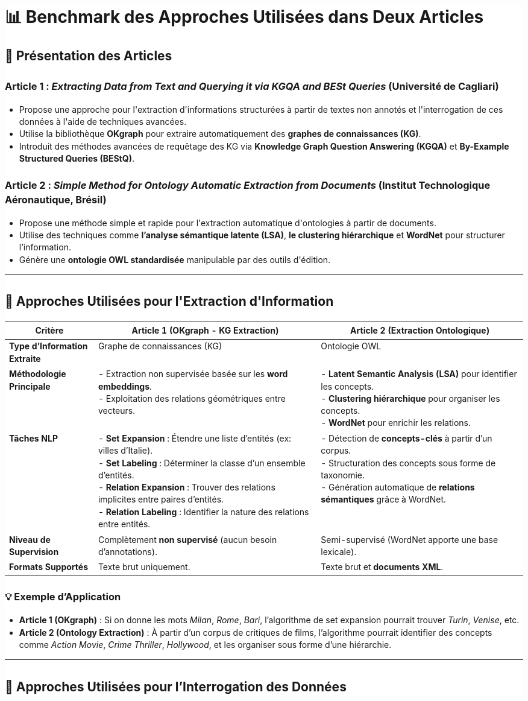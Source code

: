 # 📊 Benchmark des Approches Utilisées dans Deux Articles

## 📌 Présentation des Articles

### **Article 1** : *Extracting Data from Text and Querying it via KGQA and BESt Queries* (Université de Cagliari)  
- Propose une approche pour l'extraction d'informations structurées à partir de textes non annotés et l'interrogation de ces données à l'aide de techniques avancées.
- Utilise la bibliothèque **OKgraph** pour extraire automatiquement des **graphes de connaissances (KG)**.
- Introduit des méthodes avancées de requêtage des KG via **Knowledge Graph Question Answering (KGQA)** et **By-Example Structured Queries (BEStQ)**.

### **Article 2** : *Simple Method for Ontology Automatic Extraction from Documents* (Institut Technologique Aéronautique, Brésil)  
- Propose une méthode simple et rapide pour l'extraction automatique d'ontologies à partir de documents.
- Utilise des techniques comme **l’analyse sémantique latente (LSA)**, **le clustering hiérarchique** et **WordNet** pour structurer l’information.
- Génère une **ontologie OWL standardisée** manipulable par des outils d'édition.

---

## 📌 Approches Utilisées pour l'Extraction d'Information

| Critère | Article 1 (OKgraph - KG Extraction) | Article 2 (Extraction Ontologique) |
|---------|-------------------------------------|-------------------------------------|
| **Type d’Information Extraite** | Graphe de connaissances (KG) | Ontologie OWL |
| **Méthodologie Principale** | - Extraction non supervisée basée sur les **word embeddings**.<br>- Exploitation des relations géométriques entre vecteurs. | - **Latent Semantic Analysis (LSA)** pour identifier les concepts.<br>- **Clustering hiérarchique** pour organiser les concepts.<br>- **WordNet** pour enrichir les relations. |
| **Tâches NLP** | - **Set Expansion** : Étendre une liste d’entités (ex: villes d’Italie).<br>- **Set Labeling** : Déterminer la classe d’un ensemble d’entités.<br>- **Relation Expansion** : Trouver des relations implicites entre paires d’entités.<br>- **Relation Labeling** : Identifier la nature des relations entre entités. | - Détection de **concepts-clés** à partir d’un corpus.<br>- Structuration des concepts sous forme de taxonomie.<br>- Génération automatique de **relations sémantiques** grâce à WordNet. |
| **Niveau de Supervision** | Complètement **non supervisé** (aucun besoin d’annotations). | Semi-supervisé (WordNet apporte une base lexicale). |
| **Formats Supportés** | Texte brut uniquement. | Texte brut et **documents XML**. |

### 💡 **Exemple d’Application**
- **Article 1 (OKgraph)** : Si on donne les mots *Milan*, *Rome*, *Bari*, l’algorithme de set expansion pourrait trouver *Turin*, *Venise*, etc.
- **Article 2 (Ontology Extraction)** : À partir d’un corpus de critiques de films, l’algorithme pourrait identifier des concepts comme *Action Movie*, *Crime Thriller*, *Hollywood*, et les organiser sous forme d’une hiérarchie.

---

## 📌 Approches Utilisées pour l’Interrogation des Données
